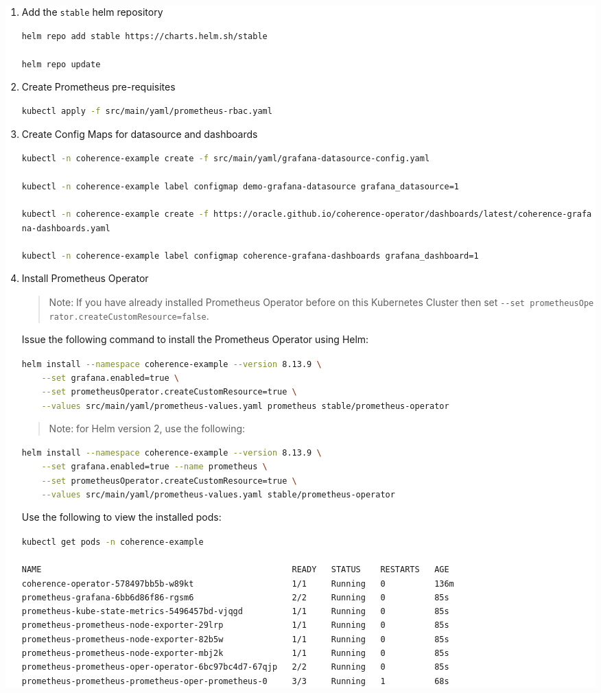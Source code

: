 1. Add the `stable` helm repository

    ```bash
   helm repo add stable https://charts.helm.sh/stable

   helm repo update
   ```

1. Create Prometheus pre-requisites

    ```bash
    kubectl apply -f src/main/yaml/prometheus-rbac.yaml  
    ```

1. Create Config Maps for datasource and dashboards

    ```bash
    kubectl -n coherence-example create -f src/main/yaml/grafana-datasource-config.yaml  

    kubectl -n coherence-example label configmap demo-grafana-datasource grafana_datasource=1  

    kubectl -n coherence-example create -f https://oracle.github.io/coherence-operator/dashboards/latest/coherence-grafana-dashboards.yaml

    kubectl -n coherence-example label configmap coherence-grafana-dashboards grafana_dashboard=1
    ```        

1. Install Prometheus Operator

    > Note: If you have already installed Prometheus Operator before on this Kubernetes Cluster
    > then set `--set prometheusOperator.createCustomResource=false`.

    Issue the following command to install the Prometheus Operator using Helm:

    ```bash
    helm install --namespace coherence-example --version 8.13.9 \
        --set grafana.enabled=true \
        --set prometheusOperator.createCustomResource=true \
        --values src/main/yaml/prometheus-values.yaml prometheus stable/prometheus-operator  
    ```        

    > Note: for Helm version 2, use the following:

    ```bash
    helm install --namespace coherence-example --version 8.13.9 \
        --set grafana.enabled=true --name prometheus \
        --set prometheusOperator.createCustomResource=true \
        --values src/main/yaml/prometheus-values.yaml stable/prometheus-operator
    ```

    Use the following to view the installed pods:

    ```bash
    kubectl get pods -n coherence-example

    NAME                                                   READY   STATUS    RESTARTS   AGE
    coherence-operator-578497bb5b-w89kt                    1/1     Running   0          136m
    prometheus-grafana-6bb6d86f86-rgsm6                    2/2     Running   0          85s
    prometheus-kube-state-metrics-5496457bd-vjqgd          1/1     Running   0          85s
    prometheus-prometheus-node-exporter-29lrp              1/1     Running   0          85s
    prometheus-prometheus-node-exporter-82b5w              1/1     Running   0          85s
    prometheus-prometheus-node-exporter-mbj2k              1/1     Running   0          85s
    prometheus-prometheus-oper-operator-6bc97bc4d7-67qjp   2/2     Running   0          85s
    prometheus-prometheus-prometheus-oper-prometheus-0     3/3     Running   1          68s
   ```                